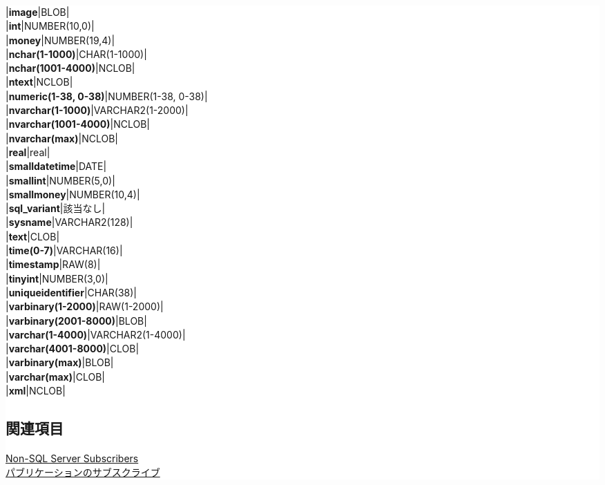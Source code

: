 |**image**|BLOB|  
|**int**|NUMBER(10,0)|  
|**money**|NUMBER(19,4)|  
|**nchar(1-1000)**|CHAR(1-1000)|  
|**nchar(1001-4000)**|NCLOB|  
|**ntext**|NCLOB|  
|**numeric(1-38, 0-38)**|NUMBER(1-38, 0-38)|  
|**nvarchar(1-1000)**|VARCHAR2(1-2000)|  
|**nvarchar(1001-4000)**|NCLOB|  
|**nvarchar(max)**|NCLOB|  
|**real**|real|  
|**smalldatetime**|DATE|  
|**smallint**|NUMBER(5,0)|  
|**smallmoney**|NUMBER(10,4)|  
|**sql_variant**|該当なし|  
|**sysname**|VARCHAR2(128)|  
|**text**|CLOB|  
|**time(0-7)**|VARCHAR(16)|  
|**timestamp**|RAW(8)|  
|**tinyint**|NUMBER(3,0)|  
|**uniqueidentifier**|CHAR(38)|  
|**varbinary(1-2000)**|RAW(1-2000)|  
|**varbinary(2001-8000)**|BLOB|  
|**varchar(1-4000)**|VARCHAR2(1-4000)|  
|**varchar(4001-8000)**|CLOB|  
|**varbinary(max)**|BLOB|  
|**varchar(max)**|CLOB|  
|**xml**|NCLOB|  
  
## <a name="see-also"></a>関連項目  
 [Non-SQL Server Subscribers](../../../relational-databases/replication/non-sql/non-sql-server-subscribers.md)   
 [パブリケーションのサブスクライブ](../../../relational-databases/replication/subscribe-to-publications.md)  
  
  
